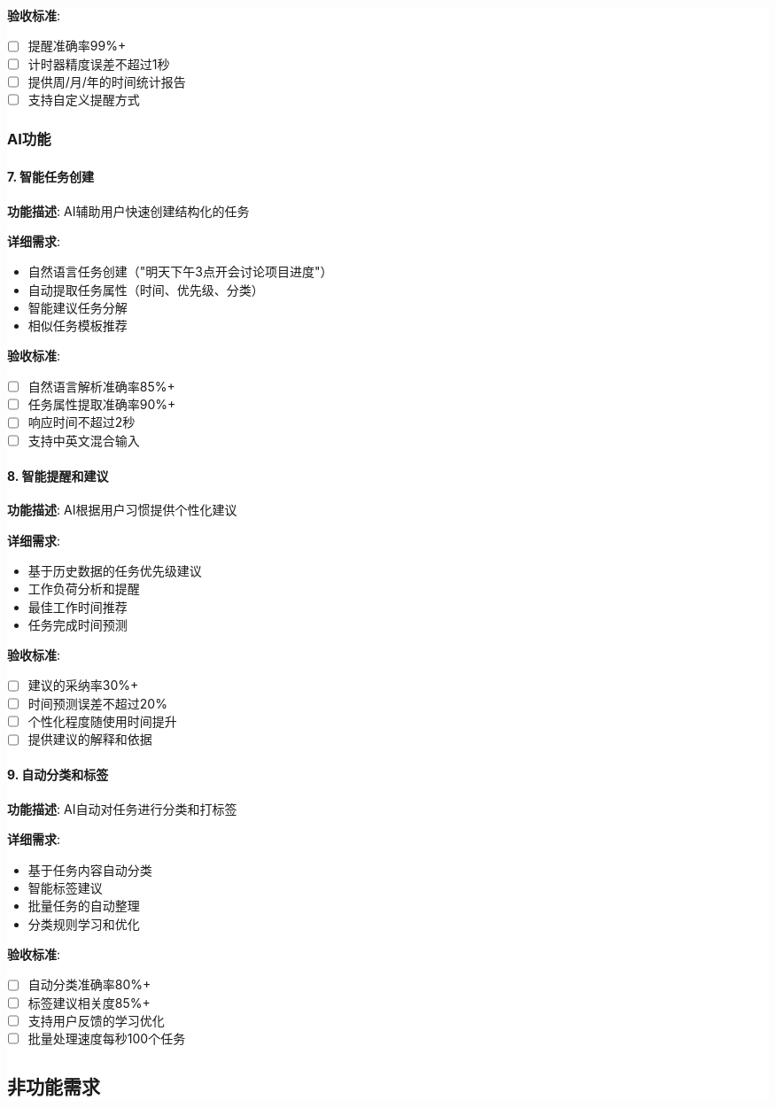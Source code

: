 **验收标准**:
- [ ] 提醒准确率99%+
- [ ] 计时器精度误差不超过1秒
- [ ] 提供周/月/年的时间统计报告
- [ ] 支持自定义提醒方式

### AI功能

#### 7. 智能任务创建
**功能描述**: AI辅助用户快速创建结构化的任务

**详细需求**:
- 自然语言任务创建（"明天下午3点开会讨论项目进度"）
- 自动提取任务属性（时间、优先级、分类）
- 智能建议任务分解
- 相似任务模板推荐

**验收标准**:
- [ ] 自然语言解析准确率85%+
- [ ] 任务属性提取准确率90%+
- [ ] 响应时间不超过2秒
- [ ] 支持中英文混合输入

#### 8. 智能提醒和建议
**功能描述**: AI根据用户习惯提供个性化建议

**详细需求**:
- 基于历史数据的任务优先级建议
- 工作负荷分析和提醒
- 最佳工作时间推荐
- 任务完成时间预测

**验收标准**:
- [ ] 建议的采纳率30%+
- [ ] 时间预测误差不超过20%
- [ ] 个性化程度随使用时间提升
- [ ] 提供建议的解释和依据

#### 9. 自动分类和标签
**功能描述**: AI自动对任务进行分类和打标签

**详细需求**:
- 基于任务内容自动分类
- 智能标签建议
- 批量任务的自动整理
- 分类规则学习和优化

**验收标准**:
- [ ] 自动分类准确率80%+
- [ ] 标签建议相关度85%+
- [ ] 支持用户反馈的学习优化
- [ ] 批量处理速度每秒100个任务

## 非功能需求
